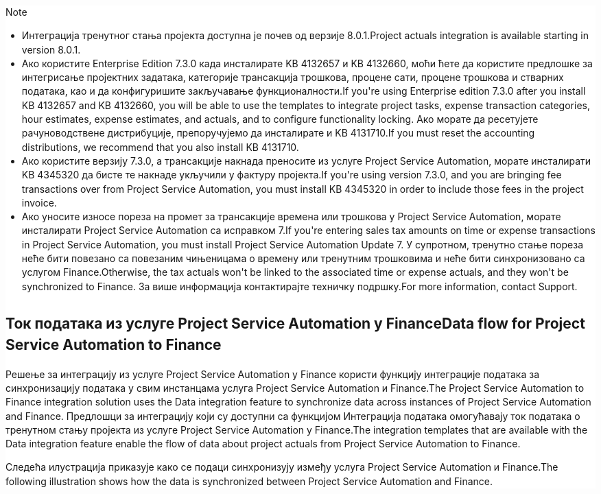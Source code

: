 > [!NOTE]
> - <span data-ttu-id="f1f64-107">Интеграција тренутног стања пројекта доступна је почев од верзије 8.0.1.</span><span class="sxs-lookup"><span data-stu-id="f1f64-107">Project actuals integration is available starting in version 8.0.1.</span></span>
> - <span data-ttu-id="f1f64-108">Ако користите Enterprise Edition 7.3.0 када инсталирате KB 4132657 и KB 4132660, моћи ћете да користите предлошке за интегрисање пројектних задатака, категорије трансакција трошкова, процене сати, процене трошкова и стварних података, као и да конфигуришите закључавање функционалности.</span><span class="sxs-lookup"><span data-stu-id="f1f64-108">If you're using Enterprise edition 7.3.0 after you install KB 4132657 and KB 4132660, you will be able to use the templates to integrate project tasks, expense transaction categories, hour estimates, expense estimates, and actuals, and to configure functionality locking.</span></span> <span data-ttu-id="f1f64-109">Ако морате да ресетујете рачуноводствене дистрибуције, препоручујемо да инсталирате и KB 4131710.</span><span class="sxs-lookup"><span data-stu-id="f1f64-109">If you must reset the accounting distributions, we recommend that you also install KB 4131710.</span></span>
> - <span data-ttu-id="f1f64-110">Ако користите верзију 7.3.0, а трансакције накнада преносите из услуге Project Service Automation, морате инсталирати KB 4345320 да бисте те накнаде укључили у фактуру пројекта.</span><span class="sxs-lookup"><span data-stu-id="f1f64-110">If you're using version 7.3.0, and you are bringing fee transactions over from Project Service Automation, you must install KB 4345320 in order to include those fees in the project invoice.</span></span>
> - <span data-ttu-id="f1f64-111">Ако уносите износе пореза на промет за трансакције времена или трошкова у Project Service Automation, морате инсталирати Project Service Automation са исправком 7.</span><span class="sxs-lookup"><span data-stu-id="f1f64-111">If you're entering sales tax amounts on time or expense transactions in Project Service Automation, you must install Project Service Automation Update 7.</span></span> <span data-ttu-id="f1f64-112">У супротном, тренутно стање пореза неће бити повезано са повезаним чињеницама о времену или тренутним трошковима и неће бити синхронизовано са услугом Finance.</span><span class="sxs-lookup"><span data-stu-id="f1f64-112">Otherwise, the tax actuals won't be linked to the associated time or expense actuals, and they won't be synchronized to Finance.</span></span> <span data-ttu-id="f1f64-113">За више информација контактирајте техничку подршку.</span><span class="sxs-lookup"><span data-stu-id="f1f64-113">For more information, contact Support.</span></span>

## <a name="data-flow-for-project-service-automation-to-finance"></a><span data-ttu-id="f1f64-114">Ток података из услуге Project Service Automation у Finance</span><span class="sxs-lookup"><span data-stu-id="f1f64-114">Data flow for Project Service Automation to Finance</span></span>

<span data-ttu-id="f1f64-115">Решење за интеграцију из услуге Project Service Automation у Finance користи функцију интеграције података за синхронизацију података у свим инстанцама услуга Project Service Automation и Finance.</span><span class="sxs-lookup"><span data-stu-id="f1f64-115">The Project Service Automation to Finance integration solution uses the Data integration feature to synchronize data across instances of Project Service Automation and Finance.</span></span> <span data-ttu-id="f1f64-116">Предлошци за интеграцију који су доступни са функцијом Интеграција података омогућавају ток података о тренутном стању пројекта из услуге Project Service Automation у Finance.</span><span class="sxs-lookup"><span data-stu-id="f1f64-116">The integration templates that are available with the Data integration feature enable the flow of data about project actuals from Project Service Automation to Finance.</span></span>

<span data-ttu-id="f1f64-117">Следећа илустрација приказује како се подаци синхронизују између услуга Project Service Automation и Finance.</span><span class="sxs-lookup"><span data-stu-id="f1f64-117">The following illustration shows how the data is synchronized between Project Service Automation and Finance.</span></span>
